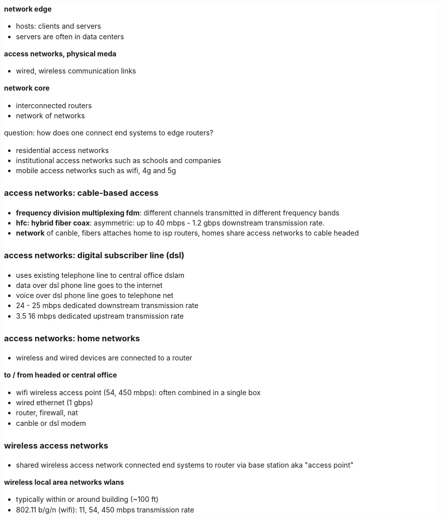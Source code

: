 **network edge**

-  hosts: clients and servers
-  servers are often in data centers

**access networks, physical meda**

-  wired, wireless communication links

**network core**

-  interconnected routers
-  network of networks

question:  how does one connect end systems to edge routers?

-  residential access networks
-  institutional access networks such as schools and companies
-  mobile access networks such as wifi, 4g and 5g

###  access networks:  cable-based access

-  **frequency division multiplexing fdm**:  different channels transmitted in different frequency bands
-  **hfc:  hybrid fiber coax**:  asymmetric:  up to 40 mbps - 1.2 gbps downstream transmission rate.
-  **network** of canble, fibers attaches home to isp routers, homes share access networks to cable headed

###  access networks:  digital subscriber line (dsl)

-  uses existing telephone line to central office dslam
-  data over dsl phone line goes to the internet
-  voice over dsl phone line goes to telephone net
-  24 - 25 mbps dedicated downstream transmission rate
-  3.5 16 mbps dedicated upstream transmission rate

###  access networks:  home networks

-  wireless and wired devices are connected to a router

**to / from headed or central office**
-  wifi wireless access point (54, 450 mbps):  often combined in a single box
-  wired ethernet (1 gbps)
-  router, firewall, nat
-  canble or dsl modem 

###  wireless access networks

-  shared wireless access network connected end systems to router via base station aka "access point"

**wireless local area networks wlans**
-  typically within or around building (~100 ft)
-  802.11 b/g/n (wifi):  11, 54, 450 mbps transmission rate
